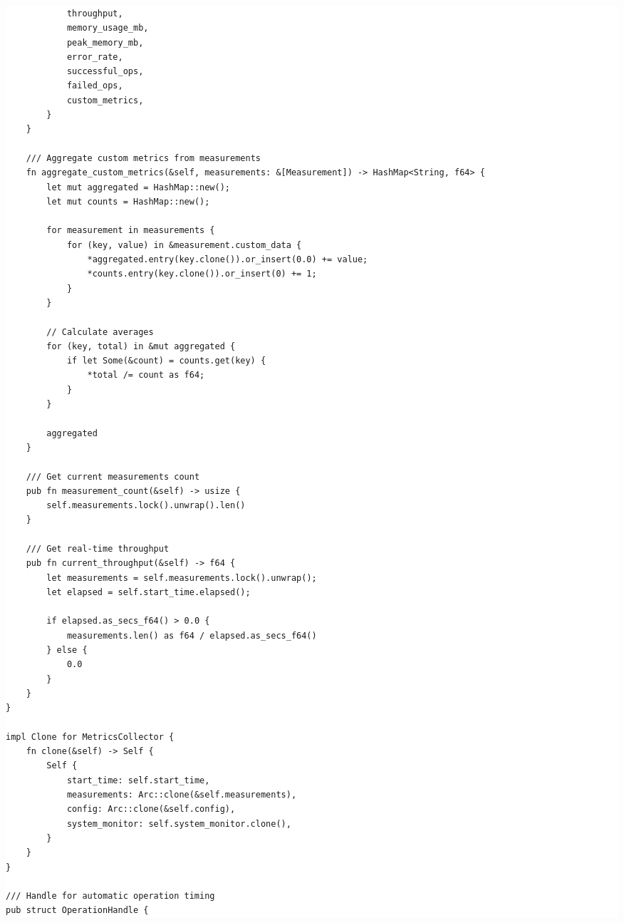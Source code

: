 ```
            throughput,
            memory_usage_mb,
            peak_memory_mb,
            error_rate,
            successful_ops,
            failed_ops,
            custom_metrics,
        }
    }
    
    /// Aggregate custom metrics from measurements
    fn aggregate_custom_metrics(&self, measurements: &[Measurement]) -> HashMap<String, f64> {
        let mut aggregated = HashMap::new();
        let mut counts = HashMap::new();
        
        for measurement in measurements {
            for (key, value) in &measurement.custom_data {
                *aggregated.entry(key.clone()).or_insert(0.0) += value;
                *counts.entry(key.clone()).or_insert(0) += 1;
            }
        }
        
        // Calculate averages
        for (key, total) in &mut aggregated {
            if let Some(&count) = counts.get(key) {
                *total /= count as f64;
            }
        }
        
        aggregated
    }
    
    /// Get current measurements count
    pub fn measurement_count(&self) -> usize {
        self.measurements.lock().unwrap().len()
    }
    
    /// Get real-time throughput
    pub fn current_throughput(&self) -> f64 {
        let measurements = self.measurements.lock().unwrap();
        let elapsed = self.start_time.elapsed();
        
        if elapsed.as_secs_f64() > 0.0 {
            measurements.len() as f64 / elapsed.as_secs_f64()
        } else {
            0.0
        }
    }
}

impl Clone for MetricsCollector {
    fn clone(&self) -> Self {
        Self {
            start_time: self.start_time,
            measurements: Arc::clone(&self.measurements),
            config: Arc::clone(&self.config),
            system_monitor: self.system_monitor.clone(),
        }
    }
}

/// Handle for automatic operation timing
pub struct OperationHandle {
```